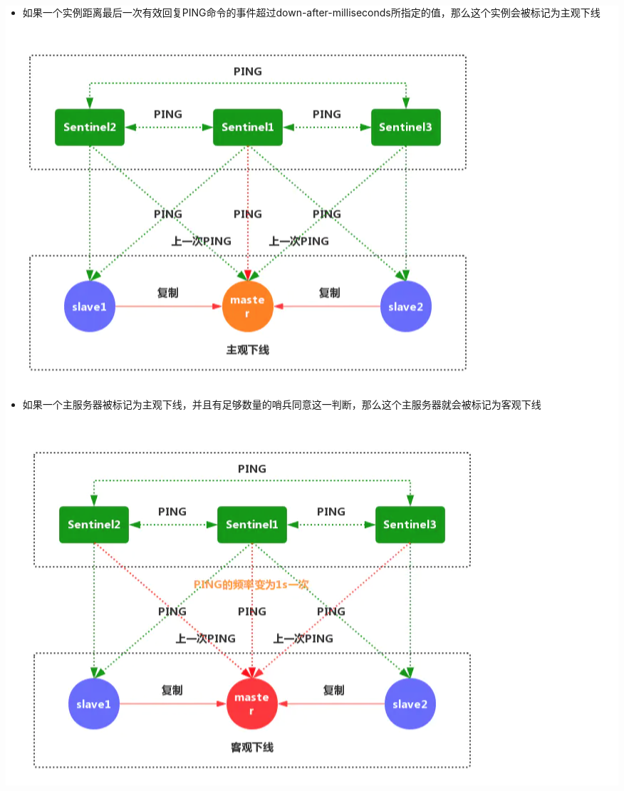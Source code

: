 - 如果一个实例距离最后一次有效回复PING命令的事件超过down-after-milliseconds所指定的值，那么这个实例会被标记为主观下线

![主观下线](../docs/主观下线.png)

- 如果一个主服务器被标记为主观下线，并且有足够数量的哨兵同意这一判断，那么这个主服务器就会被标记为客观下线

![客观下线](../docs/客观下线.png)

